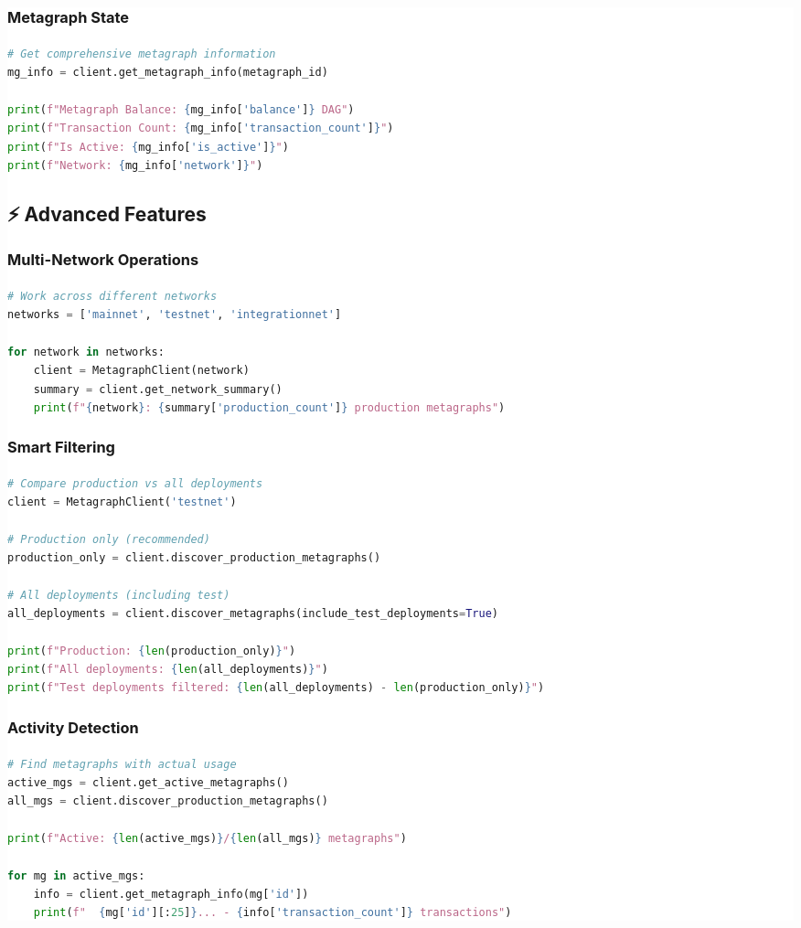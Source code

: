 ### Metagraph State

```python
# Get comprehensive metagraph information
mg_info = client.get_metagraph_info(metagraph_id)

print(f"Metagraph Balance: {mg_info['balance']} DAG")
print(f"Transaction Count: {mg_info['transaction_count']}")
print(f"Is Active: {mg_info['is_active']}")
print(f"Network: {mg_info['network']}")
```

## ⚡ Advanced Features

### Multi-Network Operations

```python
# Work across different networks
networks = ['mainnet', 'testnet', 'integrationnet']

for network in networks:
    client = MetagraphClient(network)
    summary = client.get_network_summary()
    print(f"{network}: {summary['production_count']} production metagraphs")
```

### Smart Filtering

```python
# Compare production vs all deployments
client = MetagraphClient('testnet')

# Production only (recommended)
production_only = client.discover_production_metagraphs()

# All deployments (including test)
all_deployments = client.discover_metagraphs(include_test_deployments=True)

print(f"Production: {len(production_only)}")
print(f"All deployments: {len(all_deployments)}")
print(f"Test deployments filtered: {len(all_deployments) - len(production_only)}")
```

### Activity Detection

```python
# Find metagraphs with actual usage
active_mgs = client.get_active_metagraphs()
all_mgs = client.discover_production_metagraphs()

print(f"Active: {len(active_mgs)}/{len(all_mgs)} metagraphs")

for mg in active_mgs:
    info = client.get_metagraph_info(mg['id'])
    print(f"  {mg['id'][:25]}... - {info['transaction_count']} transactions")
```
